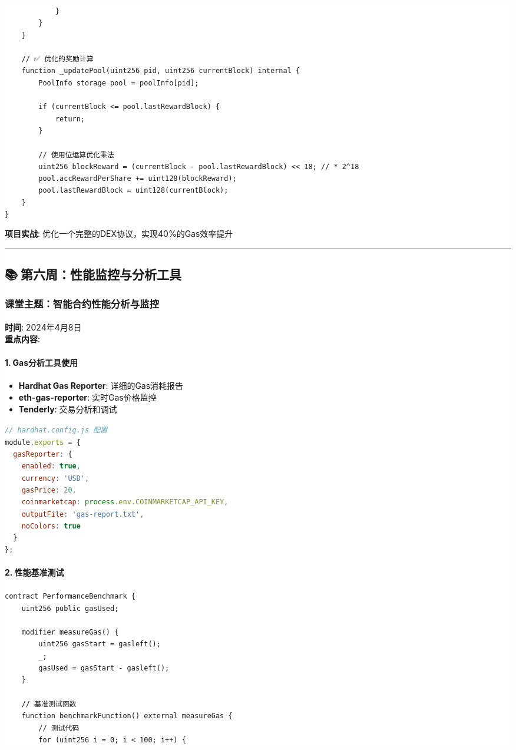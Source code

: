 ```solidity
            }
        }
    }
    
    // ✅ 优化的奖励计算
    function _updatePool(uint256 pid, uint256 currentBlock) internal {
        PoolInfo storage pool = poolInfo[pid];
        
        if (currentBlock <= pool.lastRewardBlock) {
            return;
        }
        
        // 使用位运算优化乘法
        uint256 blockReward = (currentBlock - pool.lastRewardBlock) << 18; // * 2^18
        pool.accRewardPerShare += uint128(blockReward);
        pool.lastRewardBlock = uint128(currentBlock);
    }
}
```

**项目实战**: 优化一个完整的DEX协议，实现40%的Gas效率提升

---

## 📚 第六周：性能监控与分析工具

### 课堂主题：智能合约性能分析与监控
**时间**: 2024年4月8日  
**重点内容**:

#### 1. Gas分析工具使用
- **Hardhat Gas Reporter**: 详细的Gas消耗报告
- **eth-gas-reporter**: 实时Gas价格监控
- **Tenderly**: 交易分析和调试

```javascript
// hardhat.config.js 配置
module.exports = {
  gasReporter: {
    enabled: true,
    currency: 'USD',
    gasPrice: 20,
    coinmarketcap: process.env.COINMARKETCAP_API_KEY,
    outputFile: 'gas-report.txt',
    noColors: true
  }
};
```

#### 2. 性能基准测试
```solidity
contract PerformanceBenchmark {
    uint256 public gasUsed;
    
    modifier measureGas() {
        uint256 gasStart = gasleft();
        _;
        gasUsed = gasStart - gasleft();
    }
    
    // 基准测试函数
    function benchmarkFunction() external measureGas {
        // 测试代码
        for (uint256 i = 0; i < 100; i++) {
```